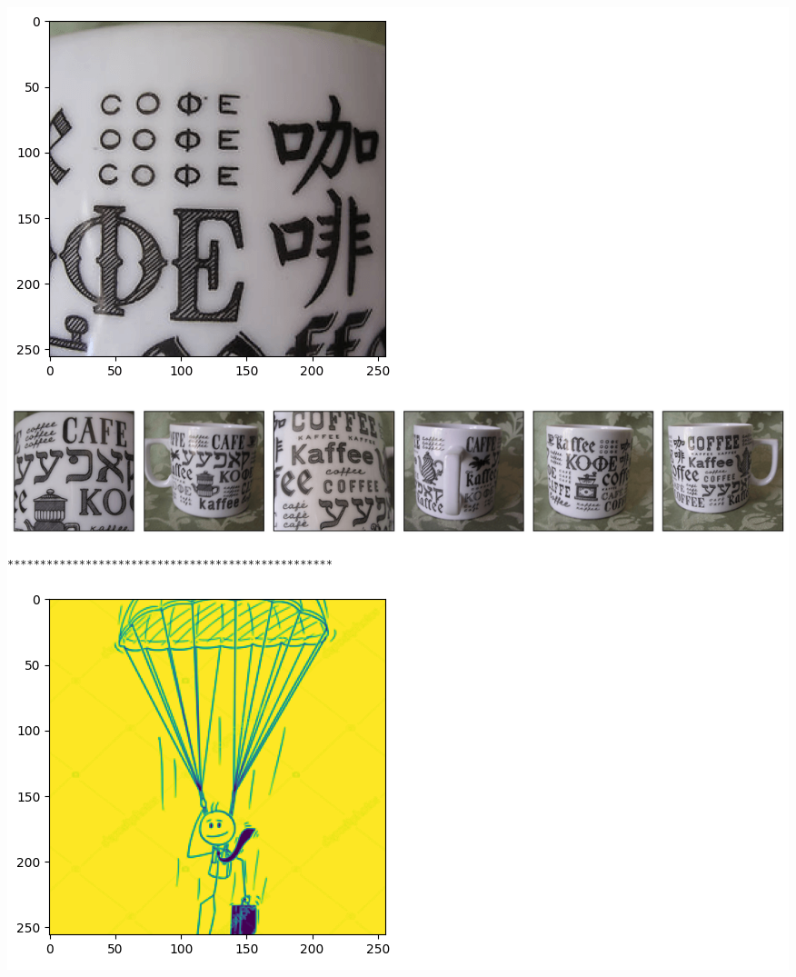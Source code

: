 ![png](data/simular/output_17_12.png)
    



    
![png](data/simular/output_17_13.png)
    


    
    **************************************************
    
    


    
![png](data/simular/output_17_15.png)
    